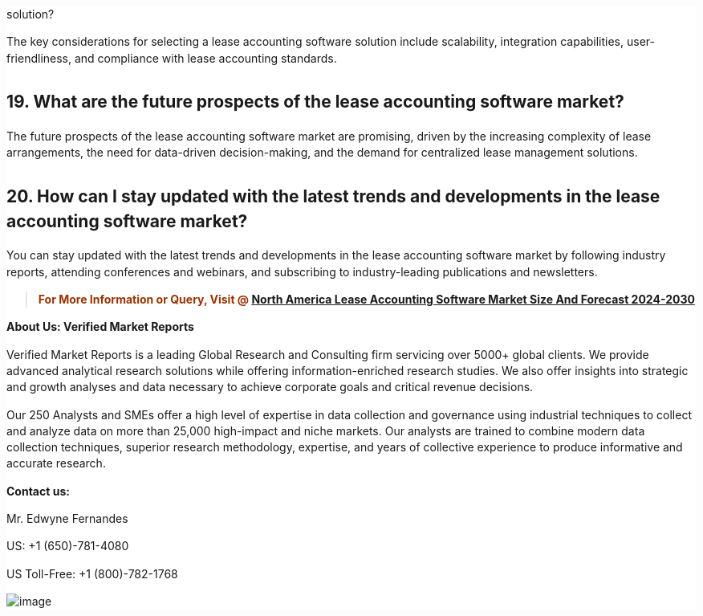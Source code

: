 solution?</div><div></h2><p>The key considerations for selecting a lease accounting software solution include scalability, integration capabilities, user-friendliness, and compliance with lease accounting standards.</p><h2>19. What are the future prospects of the lease accounting software market?</div><div></h2><p>The future prospects of the lease accounting software market are promising, driven by the increasing complexity of lease arrangements, the need for data-driven decision-making, and the demand for centralized lease management solutions.</p><h2>20. How can I stay updated with the latest trends and developments in the lease accounting software market?</div><div></h2><p>You can stay updated with the latest trends and developments in the lease accounting software market by following industry reports, attending conferences and webinars, and subscribing to industry-leading publications and newsletters.</p></body></html></p><blockquote><p><span style="color: #993300;"><strong>For More Information or Query, Visit @ <a href="https://www.verifiedmarketreports.com/product/global-lease-accounting-software-market-growth-status-and-outlook-2019-2024/">North America Lease Accounting Software Market Size And Forecast 2024-2030</a></strong></span></p></blockquote><p><strong>About Us: Verified Market Reports</strong></p><p>Verified Market Reports is a leading Global Research and Consulting firm servicing over 5000+ global clients. We provide advanced analytical research solutions while offering information-enriched research studies. We also offer insights into strategic and growth analyses and data necessary to achieve corporate goals and critical revenue decisions.</p><p>Our 250 Analysts and SMEs offer a high level of expertise in data collection and governance using industrial techniques to collect and analyze data on more than 25,000 high-impact and niche markets. Our analysts are trained to combine modern data collection techniques, superior research methodology, expertise, and years of collective experience to produce informative and accurate research.</p><p><strong>Contact us:</strong></p><p>Mr. Edwyne Fernandes</p><p>US: +1 (650)-781-4080</p><p>US Toll-Free: +1 (800)-782-1768</p>
![image](https://github.com/user-attachments/assets/9b3c6f8d-e465-48f1-b8b3-b9cbba9e3916)
